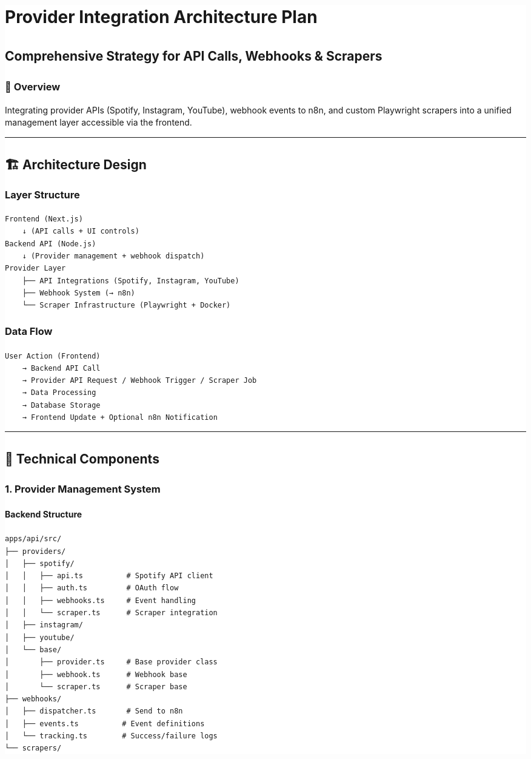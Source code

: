 # Provider Integration Architecture Plan
## Comprehensive Strategy for API Calls, Webhooks & Scrapers

### 🎯 **Overview**
Integrating provider APIs (Spotify, Instagram, YouTube), webhook events to n8n, and custom Playwright scrapers into a unified management layer accessible via the frontend.

---

## 🏗️ **Architecture Design**

### **Layer Structure**
```
Frontend (Next.js)
    ↓ (API calls + UI controls)
Backend API (Node.js)
    ↓ (Provider management + webhook dispatch)
Provider Layer
    ├── API Integrations (Spotify, Instagram, YouTube)
    ├── Webhook System (→ n8n)
    └── Scraper Infrastructure (Playwright + Docker)
```

### **Data Flow**
```
User Action (Frontend)
    → Backend API Call
    → Provider API Request / Webhook Trigger / Scraper Job
    → Data Processing
    → Database Storage
    → Frontend Update + Optional n8n Notification
```

---

## 🔧 **Technical Components**

### **1. Provider Management System**

#### **Backend Structure**
```
apps/api/src/
├── providers/
│   ├── spotify/
│   │   ├── api.ts          # Spotify API client
│   │   ├── auth.ts         # OAuth flow
│   │   ├── webhooks.ts     # Event handling
│   │   └── scraper.ts      # Scraper integration
│   ├── instagram/
│   ├── youtube/
│   └── base/
│       ├── provider.ts     # Base provider class
│       ├── webhook.ts      # Webhook base
│       └── scraper.ts      # Scraper base
├── webhooks/
│   ├── dispatcher.ts       # Send to n8n
│   ├── events.ts          # Event definitions
│   └── tracking.ts        # Success/failure logs
└── scrapers/
```